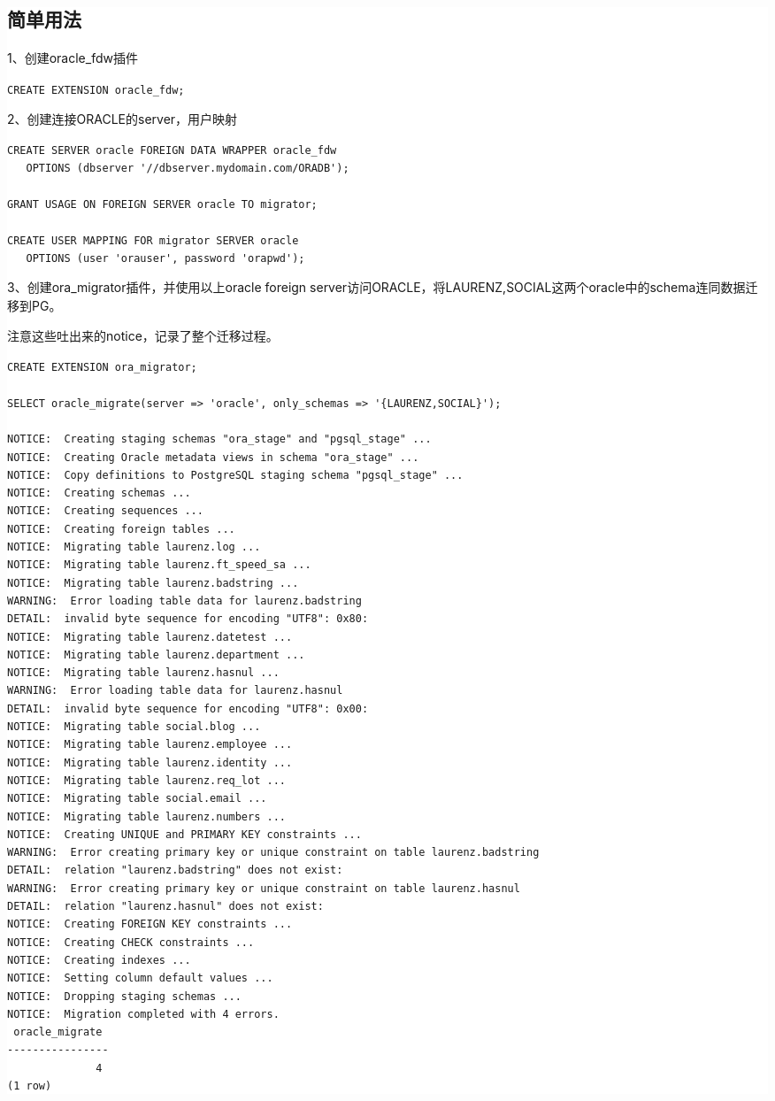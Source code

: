   
  
## 简单用法  
1、创建oracle_fdw插件  
  
```  
CREATE EXTENSION oracle_fdw;  
```  
  
2、创建连接ORACLE的server，用户映射  
  
```  
CREATE SERVER oracle FOREIGN DATA WRAPPER oracle_fdw  
   OPTIONS (dbserver '//dbserver.mydomain.com/ORADB');  
  
GRANT USAGE ON FOREIGN SERVER oracle TO migrator;  
  
CREATE USER MAPPING FOR migrator SERVER oracle  
   OPTIONS (user 'orauser', password 'orapwd');  
```  
  
3、创建ora_migrator插件，并使用以上oracle foreign server访问ORACLE，将LAURENZ,SOCIAL这两个oracle中的schema连同数据迁移到PG。  
  
注意这些吐出来的notice，记录了整个迁移过程。  
  
```  
CREATE EXTENSION ora_migrator;  
  
SELECT oracle_migrate(server => 'oracle', only_schemas => '{LAURENZ,SOCIAL}');  
  
NOTICE:  Creating staging schemas "ora_stage" and "pgsql_stage" ...  
NOTICE:  Creating Oracle metadata views in schema "ora_stage" ...  
NOTICE:  Copy definitions to PostgreSQL staging schema "pgsql_stage" ...  
NOTICE:  Creating schemas ...  
NOTICE:  Creating sequences ...  
NOTICE:  Creating foreign tables ...  
NOTICE:  Migrating table laurenz.log ...  
NOTICE:  Migrating table laurenz.ft_speed_sa ...  
NOTICE:  Migrating table laurenz.badstring ...  
WARNING:  Error loading table data for laurenz.badstring  
DETAIL:  invalid byte sequence for encoding "UTF8": 0x80:   
NOTICE:  Migrating table laurenz.datetest ...  
NOTICE:  Migrating table laurenz.department ...  
NOTICE:  Migrating table laurenz.hasnul ...  
WARNING:  Error loading table data for laurenz.hasnul  
DETAIL:  invalid byte sequence for encoding "UTF8": 0x00:   
NOTICE:  Migrating table social.blog ...  
NOTICE:  Migrating table laurenz.employee ...  
NOTICE:  Migrating table laurenz.identity ...  
NOTICE:  Migrating table laurenz.req_lot ...  
NOTICE:  Migrating table social.email ...  
NOTICE:  Migrating table laurenz.numbers ...  
NOTICE:  Creating UNIQUE and PRIMARY KEY constraints ...  
WARNING:  Error creating primary key or unique constraint on table laurenz.badstring  
DETAIL:  relation "laurenz.badstring" does not exist:   
WARNING:  Error creating primary key or unique constraint on table laurenz.hasnul  
DETAIL:  relation "laurenz.hasnul" does not exist:   
NOTICE:  Creating FOREIGN KEY constraints ...  
NOTICE:  Creating CHECK constraints ...  
NOTICE:  Creating indexes ...  
NOTICE:  Setting column default values ...  
NOTICE:  Dropping staging schemas ...  
NOTICE:  Migration completed with 4 errors.  
 oracle_migrate   
----------------  
              4  
(1 row)  
```